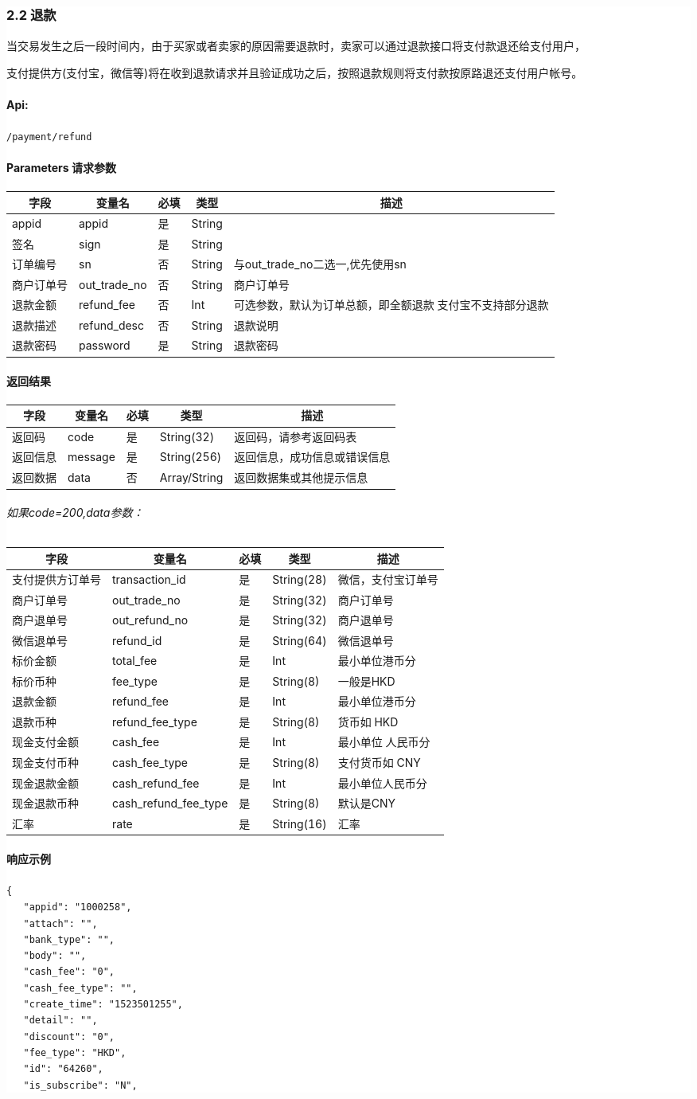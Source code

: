
### 2.2 退款

当交易发生之后一段时间内，由于买家或者卖家的原因需要退款时，卖家可以通过退款接口将支付款退还给支付用户，

支付提供方(支付宝，微信等)将在收到退款请求并且验证成功之后，按照退款规则将支付款按原路退还支付用户帐号。

#### Api: 

```
/payment/refund
```
#### Parameters 请求参数

字段|变量名|必填|类型|描述
----|----|----|----|----
appid|appid|是|String|
签名|sign|是|String|
订单编号|sn|否|String|与out\_trade\_no二选一,优先使用sn
商户订单号|out\_trade\_no|否|String|商户订单号
退款金额|refund_fee|否|Int|可选参数，默认为订单总额，即全额退款 支付宝不支持部分退款
退款描述|refund_desc|否|String|退款说明
退款密码|password|是|String|退款密码

#### 返回结果

字段|变量名|必填|类型|描述
----|----|----|----|----
返回码|code|是|String(32)|返回码，请参考返回码表
返回信息|message|是|String(256)|返回信息，成功信息或错误信息
返回数据|data|否|Array/String|返回数据集或其他提示信息
  
###### 如果code=200,data参数：  

字段|变量名|必填|类型|描述
----|----|----|----|----
支付提供方订单号|transaction_id|是|String(28)|微信，支付宝订单号
商户订单号|out\_trade_no|是|String(32)|商户订单号
商户退单号|out\_refund_no|是|String(32)|商户退单号
微信退单号|refund_id|是|String(64)|微信退单号
标价金额|total_fee|是|Int|最小单位港币分
标价币种|fee_type|是|String(8)|一般是HKD
退款金额|refund\_fee|是|Int|最小单位港币分
退款币种|refund\_fee_type|是|String(8)|货币如 HKD
现金支付金额|cash_fee|是|Int|最小单位 人民币分
现金支付币种|cash\_fee_type|是|String(8)| 支付货币如 CNY
现金退款金额|cash\_refund_fee|是|Int|最小单位人民币分
现金退款币种|cash\_refund\_fee_type|是|String(8)|默认是CNY
汇率|rate|是|String(16)|汇率


#### 响应示例

```
{
   "appid": "1000258",
   "attach": "",
   "bank_type": "",
   "body": "",
   "cash_fee": "0",
   "cash_fee_type": "",
   "create_time": "1523501255",
   "detail": "",
   "discount": "0",
   "fee_type": "HKD",
   "id": "64260",
   "is_subscribe": "N",
```